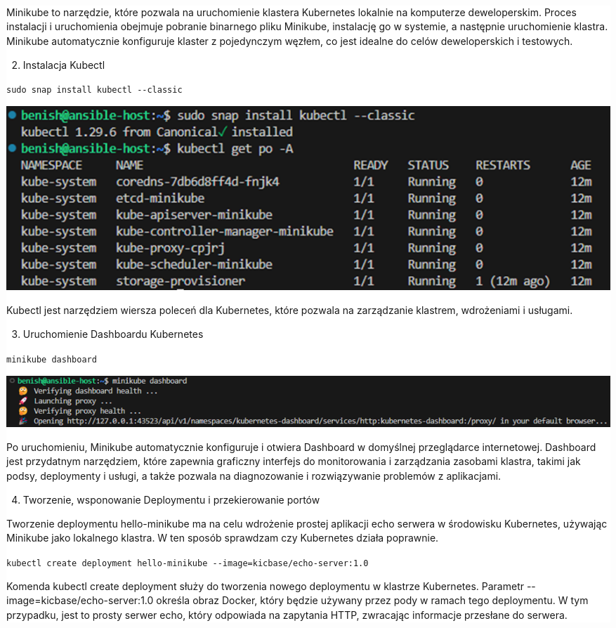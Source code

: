 Minikube to narzędzie, które pozwala na uruchomienie klastera Kubernetes lokalnie na komputerze deweloperskim. Proces instalacji i uruchomienia obejmuje pobranie binarnego pliku Minikube, instalację go w systemie, a następnie uruchomienie klastra. Minikube automatycznie konfiguruje klaster z pojedynczym węzłem, co jest idealne do celów deweloperskich i testowych.

2. Instalacja Kubectl
```
sudo snap install kubectl --classic
```

![alt text](image-1.png)

Kubectl jest narzędziem wiersza poleceń dla Kubernetes, które pozwala na zarządzanie klastrem, wdrożeniami i usługami.

3. Uruchomienie Dashboardu Kubernetes
```
minikube dashboard
```
![alt text](image-2.png)

Po uruchomieniu, Minikube automatycznie konfiguruje i otwiera Dashboard w domyślnej przeglądarce internetowej. Dashboard jest przydatnym narzędziem, które zapewnia graficzny interfejs do monitorowania i zarządzania zasobami klastra, takimi jak podsy, deploymenty i usługi, a także pozwala na diagnozowanie i rozwiązywanie problemów z aplikacjami.

4. Tworzenie, wsponowanie Deploymentu i przekierowanie portów

Tworzenie deploymentu hello-minikube ma na celu wdrożenie prostej aplikacji echo serwera w środowisku Kubernetes, używając Minikube jako lokalnego klastra. W ten sposób sprawdzam czy Kubernetes działa poprawnie.


```
kubectl create deployment hello-minikube --image=kicbase/echo-server:1.0
```
Komenda kubectl create deployment służy do tworzenia nowego deploymentu w klastrze Kubernetes. Parametr --image=kicbase/echo-server:1.0 określa obraz Docker, który będzie używany przez pody w ramach tego deploymentu. W tym przypadku, jest to prosty serwer echo, który odpowiada na zapytania HTTP, zwracając informacje przesłane do serwera.
